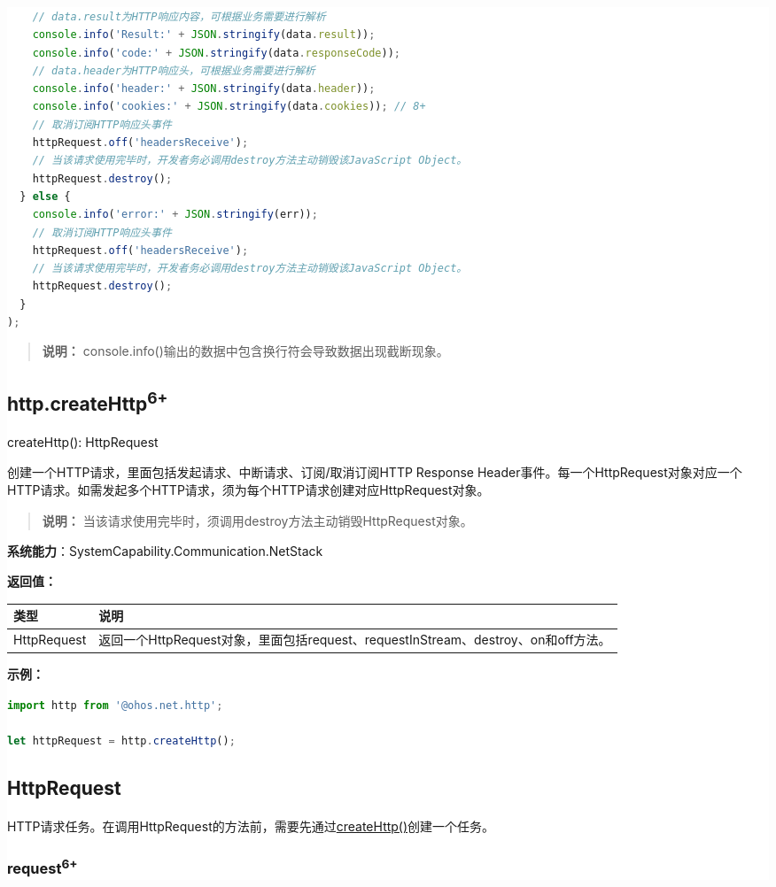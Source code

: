 ```ts
    // data.result为HTTP响应内容，可根据业务需要进行解析
    console.info('Result:' + JSON.stringify(data.result));
    console.info('code:' + JSON.stringify(data.responseCode));
    // data.header为HTTP响应头，可根据业务需要进行解析
    console.info('header:' + JSON.stringify(data.header));
    console.info('cookies:' + JSON.stringify(data.cookies)); // 8+
    // 取消订阅HTTP响应头事件
    httpRequest.off('headersReceive');
    // 当该请求使用完毕时，开发者务必调用destroy方法主动销毁该JavaScript Object。
    httpRequest.destroy();
  } else {
    console.info('error:' + JSON.stringify(err));
    // 取消订阅HTTP响应头事件
    httpRequest.off('headersReceive');
    // 当该请求使用完毕时，开发者务必调用destroy方法主动销毁该JavaScript Object。
    httpRequest.destroy();
  }
);
```

> **说明：**
> console.info()输出的数据中包含换行符会导致数据出现截断现象。

## http.createHttp<sup>6+</sup>

createHttp(): HttpRequest

创建一个HTTP请求，里面包括发起请求、中断请求、订阅/取消订阅HTTP Response Header事件。每一个HttpRequest对象对应一个HTTP请求。如需发起多个HTTP请求，须为每个HTTP请求创建对应HttpRequest对象。

> **说明：**
> 当该请求使用完毕时，须调用destroy方法主动销毁HttpRequest对象。

**系统能力**：SystemCapability.Communication.NetStack

**返回值：**

| 类型        | 说明                                                         |
| :---------- | :----------------------------------------------------------- |
| HttpRequest | 返回一个HttpRequest对象，里面包括request、requestInStream、destroy、on和off方法。 |

**示例：**

```ts
import http from '@ohos.net.http';

let httpRequest = http.createHttp();
```

## HttpRequest

HTTP请求任务。在调用HttpRequest的方法前，需要先通过[createHttp()](#httpcreatehttp)创建一个任务。

### request<sup>6+</sup>
